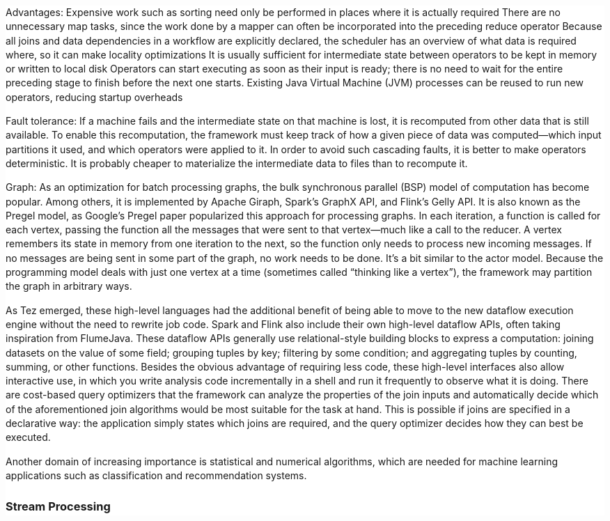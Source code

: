 Advantages:
	Expensive work such as sorting need only be performed in places where it is actually required
	There are no unnecessary map tasks, since the work done by a mapper can often be incorporated into the preceding reduce operator
	Because all joins and data dependencies in a workflow are explicitly declared, the scheduler has an overview of what data is required where, so it can make locality optimizations
	It is usually sufficient for intermediate state between operators to be kept in memory or written to local disk
	Operators can start executing as soon as their input is ready; there is no need to wait for the entire preceding stage to finish before the next one starts.
	Existing Java Virtual Machine (JVM) processes can be reused to run new operators, reducing startup overheads

Fault tolerance:
	If a machine fails and the intermediate state on that machine is lost, it is recomputed from other data that is still available. To enable this recomputation, the framework must keep track of how a given piece of data was computed—which input partitions it used, and which operators were applied to it.
	In order to avoid such cascading faults, it is better to make operators deterministic.
	It is probably cheaper to materialize the intermediate data to files than to recompute it.

Graph:
	As an optimization for batch processing graphs, the bulk synchronous parallel (BSP) model of computation has become popular. Among others, it is implemented by Apache Giraph, Spark’s GraphX API, and Flink’s Gelly API. It is also known as the Pregel model, as Google’s Pregel paper popularized this approach for processing graphs.
	In each iteration, a function is called for each vertex, passing the function all the messages that were sent to that vertex—much like a call to the reducer. A vertex remembers its state in memory from one iteration to the next, so the function only needs to process new incoming messages. If no messages are being sent in some part of the graph, no work needs to be done. It’s a bit similar to the actor model.
	Because the programming model deals with just one vertex at a time (sometimes called “thinking like a vertex”), the framework may partition the graph in arbitrary ways.

As Tez emerged, these high-level languages had the additional benefit of being able to move to the new dataflow execution engine without the need to rewrite job code. Spark and Flink also include their own high-level dataflow APIs, often taking inspiration from FlumeJava.
These dataflow APIs generally use relational-style building blocks to express a computation: joining datasets on the value of some field; grouping tuples by key; filtering by some condition; and aggregating tuples by counting, summing, or other functions.
Besides the obvious advantage of requiring less code, these high-level interfaces also allow interactive use, in which you write analysis code incrementally in a shell and run it frequently to observe what it is doing.
There are cost-based query optimizers that the framework can analyze the properties of the join inputs and automatically decide which of the aforementioned join algorithms would be most suitable for the task at hand. This is possible if joins are specified in a declarative way: the application simply states which joins are required, and the query optimizer decides how they can best be executed.

Another domain of increasing importance is statistical and numerical algorithms, which are needed for machine learning applications such as classification and recommendation systems.

### Stream Processing
